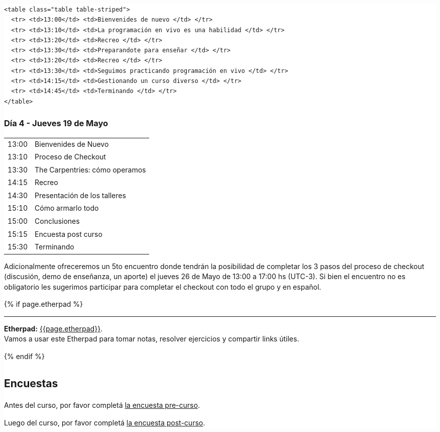     <table class="table table-striped">
      <tr> <td>13:00</td> <td>Bienvenides de nuevo </td> </tr>
      <tr> <td>13:10</td> <td>La programación en vivo es una habilidad </td> </tr>
      <tr> <td>13:20</td> <td>Recreo </td> </tr>
      <tr> <td>13:30</td> <td>Preparandote para enseñar </td> </tr>
      <tr> <td>13:20</td> <td>Recreo </td> </tr>
      <tr> <td>13:30</td> <td>Seguimos practicando programación en vivo </td> </tr>
      <tr> <td>14:15</td> <td>Gestionando un curso diverso </td> </tr>
      <tr> <td>14:45</td> <td>Terminando </td> </tr>
    </table>
  </div>
   <div class="col-md-6">
    <h3>Día 4 - Jueves 19 de Mayo</h3>
    <table class="table table-striped">
      <tr> <td>13:00</td> <td>Bienvenides de Nuevo </td> </tr>
      <tr> <td>13:10</td> <td>Proceso de Checkout </td> </tr>
      <tr> <td>13:30</td> <td>The Carpentries: cómo operamos </td> </tr>
      <tr> <td>14:15</td> <td>Recreo </td> </tr>
      <tr> <td>14:30</td> <td>Presentación de los talleres </td> </tr>
      <tr> <td>15:10</td> <td>Cómo armarlo todo </td> </tr>
      <tr> <td>15:00</td> <td>Conclusiones </td> </tr>
      <tr> <td>15:15</td> <td>Encuesta post curso </td> </tr>
      <tr> <td>15:30</td> <td>Terminando </td> </tr>
    </table>
  </div>
</div>

Adicionalmente ofreceremos un 5to encuentro donde tendrán la posibilidad de completar los 3 pasos del proceso de checkout (discusión, demo de enseñanza, un aporte) el jueves 26 de Mayo de 13:00 a 17:00 hs (UTC-3). Si bien el encuentro no es obligatorio les sugerimos participar para completar el checkout con todo el grupo y en español. 


{% if page.etherpad %}
<hr/>

<p id="etherpad">
  <strong>Etherpad:</strong> <a href="{{page.etherpad}}">{{page.etherpad}}</a>.
  <br/>
  Vamos a usar este Etherpad para tomar notas, resolver ejercicios y compartir links útiles.
</p>

{% endif %}

<h2 id="pre_workshop_survey">Encuestas</h2>

<p>
  Antes del curso, por favor completá <a href="{{ site.instructor_pre_survey }}{{ site.github.project_title }}">la encuesta pre-curso</a>.
</p>


<p>
  Luego del curso, por favor completá <a href="{{ site.instructor_post_survey }}{{ site.github.project_title }}">la encuesta post-curso</a>.
</p>

